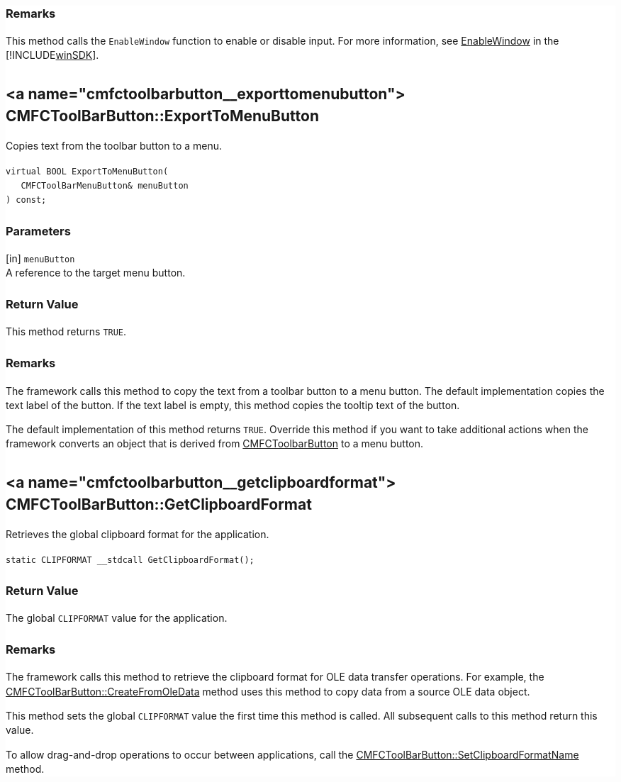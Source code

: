 ### Remarks  
 This method calls the `EnableWindow` function to enable or disable input. For more information, see                         [EnableWindow](http://msdn.microsoft.com/library/windows/desktop/ms646291) in the [!INCLUDE[winSDK](../vs140/includes/winsdk_md.md)].  
  
##  \<a name="cmfctoolbarbutton__exporttomenubutton"></a>  CMFCToolBarButton::ExportToMenuButton  
 Copies text from the toolbar button to a menu.  
  
```  
virtual BOOL ExportToMenuButton(  
   CMFCToolBarMenuButton& menuButton   
) const;  
```  
  
### Parameters  
 [in] `menuButton`  
 A reference to the target menu button.  
  
### Return Value  
 This method returns `TRUE`.  
  
### Remarks  
 The framework calls this method to copy the text from a toolbar button to a menu button. The default implementation copies the text label of the button. If the text label is empty, this method copies the tooltip text of the button.  
  
 The default implementation of this method returns `TRUE`. Override this method if you want to take additional actions when the framework converts an object that is derived from [CMFCToolbarButton](../vs140/cmfctoolbarbutton-class.md) to a menu button.  
  
##  \<a name="cmfctoolbarbutton__getclipboardformat"></a>  CMFCToolBarButton::GetClipboardFormat  
 Retrieves the global clipboard format for the application.  
  
```  
static CLIPFORMAT __stdcall GetClipboardFormat();  
```  
  
### Return Value  
 The global `CLIPFORMAT` value for the application.  
  
### Remarks  
 The framework calls this method to retrieve the clipboard format for OLE data transfer operations. For example, the [CMFCToolBarButton::CreateFromOleData](#cmfctoolbarbutton__createfromoledata) method uses this method to copy data from a source OLE data object.  
  
 This method sets the global `CLIPFORMAT` value the first time this method is called. All subsequent calls to this method return this value.  
  
 To allow drag-and-drop operations to occur between applications, call the [CMFCToolBarButton::SetClipboardFormatName](#cmfctoolbarbutton__setclipboardformatname) method.  
  